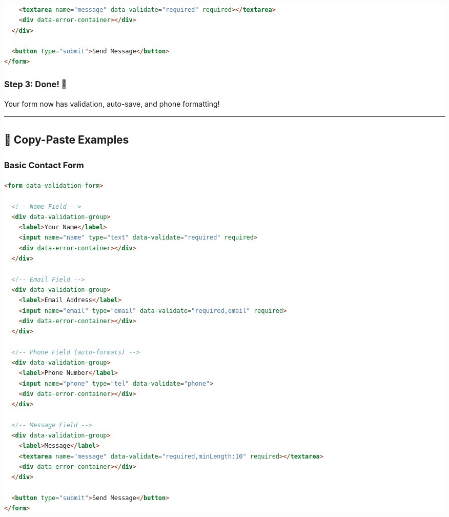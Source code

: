 ```html
    <textarea name="message" data-validate="required" required></textarea>
    <div data-error-container></div>
  </div>
  
  <button type="submit">Send Message</button>
</form>
```

### Step 3: Done! 🎉
Your form now has validation, auto-save, and phone formatting!

---

## 📝 Copy-Paste Examples

### Basic Contact Form
```html
<form data-validation-form>
  
  <!-- Name Field -->
  <div data-validation-group>
    <label>Your Name</label>
    <input name="name" type="text" data-validate="required" required>
    <div data-error-container></div>
  </div>
  
  <!-- Email Field -->
  <div data-validation-group>
    <label>Email Address</label>
    <input name="email" type="email" data-validate="required,email" required>
    <div data-error-container></div>
  </div>
  
  <!-- Phone Field (auto-formats) -->
  <div data-validation-group>
    <label>Phone Number</label>
    <input name="phone" type="tel" data-validate="phone">
    <div data-error-container></div>
  </div>
  
  <!-- Message Field -->
  <div data-validation-group>
    <label>Message</label>
    <textarea name="message" data-validate="required,minLength:10" required></textarea>
    <div data-error-container></div>
  </div>
  
  <button type="submit">Send Message</button>
</form>
```
